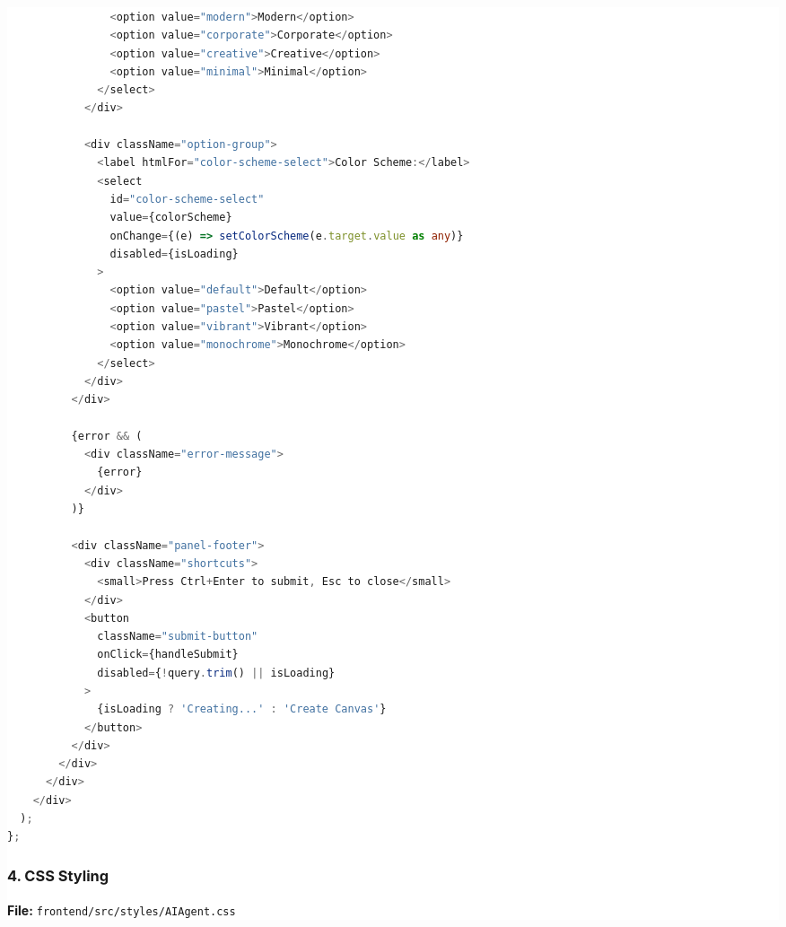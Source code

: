 ```typescript
                <option value="modern">Modern</option>
                <option value="corporate">Corporate</option>
                <option value="creative">Creative</option>
                <option value="minimal">Minimal</option>
              </select>
            </div>
            
            <div className="option-group">
              <label htmlFor="color-scheme-select">Color Scheme:</label>
              <select
                id="color-scheme-select"
                value={colorScheme}
                onChange={(e) => setColorScheme(e.target.value as any)}
                disabled={isLoading}
              >
                <option value="default">Default</option>
                <option value="pastel">Pastel</option>
                <option value="vibrant">Vibrant</option>
                <option value="monochrome">Monochrome</option>
              </select>
            </div>
          </div>
          
          {error && (
            <div className="error-message">
              {error}
            </div>
          )}
          
          <div className="panel-footer">
            <div className="shortcuts">
              <small>Press Ctrl+Enter to submit, Esc to close</small>
            </div>
            <button
              className="submit-button"
              onClick={handleSubmit}
              disabled={!query.trim() || isLoading}
            >
              {isLoading ? 'Creating...' : 'Create Canvas'}
            </button>
          </div>
        </div>
      </div>
    </div>
  );
};
```

### **4. CSS Styling**
**File:** `frontend/src/styles/AIAgent.css`
